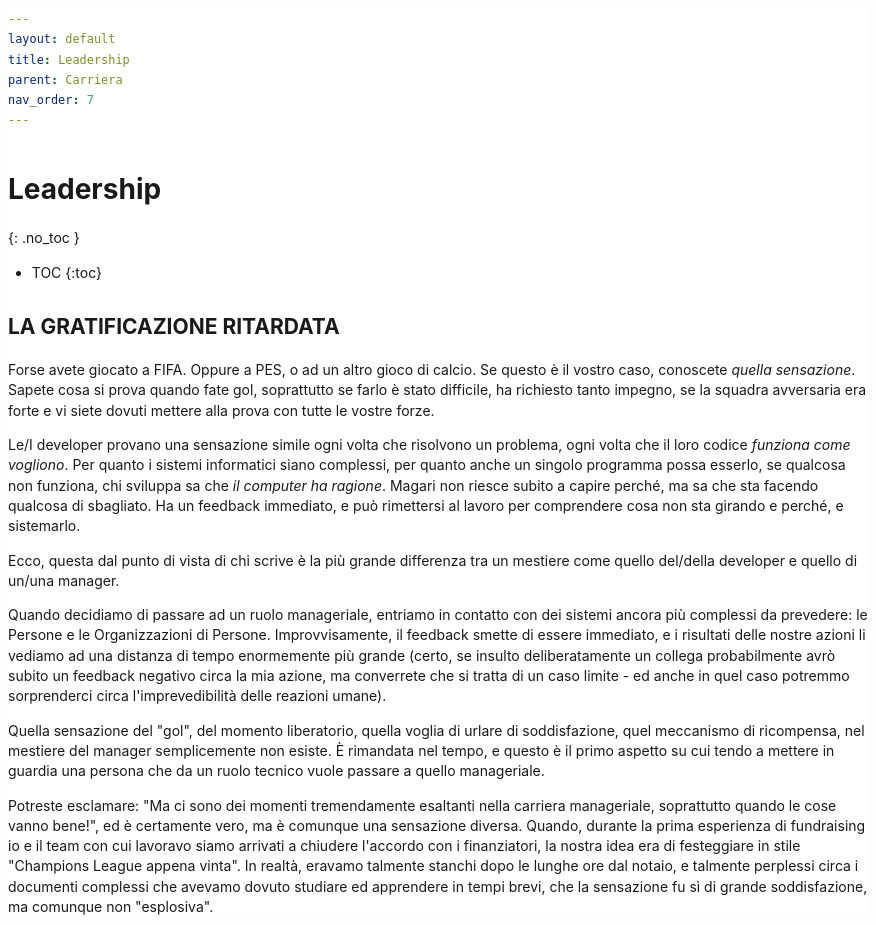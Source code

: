```yaml
---
layout: default
title: Leadership
parent: Carriera
nav_order: 7
---
```



# Leadership
{: .no_toc }

- TOC
{:toc}



## LA GRATIFICAZIONE RITARDATA

Forse avete giocato a FIFA. Oppure a PES, o ad un altro gioco di calcio. Se questo è il vostro caso, conoscete _quella sensazione_. Sapete cosa si prova quando fate gol, soprattutto se farlo è stato difficile, ha richiesto tanto impegno, se la squadra avversaria era forte e vi siete dovuti mettere alla prova con tutte le vostre forze.

Le/I developer provano una sensazione simile ogni volta che risolvono un problema, ogni volta che il loro codice _funziona come vogliono_. Per quanto i sistemi informatici siano complessi, per quanto anche un singolo programma possa esserlo, se qualcosa non funziona, chi sviluppa sa che _il computer ha ragione_. Magari non riesce subito a capire perché, ma sa che sta facendo qualcosa di sbagliato. Ha un feedback immediato, e può rimettersi al lavoro per comprendere cosa non sta girando e perché, e sistemarlo.

Ecco, questa dal punto di vista di chi scrive è la più grande differenza tra un mestiere come quello del/della developer e quello di un/una manager.

Quando decidiamo di passare ad un ruolo manageriale, entriamo in contatto con dei sistemi ancora più complessi da prevedere: le Persone e le Organizzazioni di Persone. Improvvisamente, il feedback smette di essere immediato, e i risultati delle nostre azioni li vediamo ad una distanza di tempo enormemente più grande (certo, se insulto deliberatamente un collega probabilmente avrò subito un feedback negativo circa la mia azione, ma converrete che si tratta di un caso limite - ed anche in quel caso potremmo sorprenderci circa l'imprevedibilità delle reazioni umane).

Quella sensazione del "gol", del momento liberatorio, quella voglia di urlare di soddisfazione, quel meccanismo di ricompensa, nel mestiere del manager semplicemente non esiste. È rimandata nel tempo, e questo è il primo aspetto su cui tendo a mettere in guardia una persona che da un ruolo tecnico vuole passare a quello manageriale.

Potreste esclamare: "Ma ci sono dei momenti tremendamente esaltanti nella carriera manageriale, soprattutto quando le cose vanno bene!", ed è certamente vero, ma è comunque una sensazione diversa. Quando, durante la prima esperienza di fundraising io e il team con cui lavoravo siamo arrivati a chiudere l'accordo con i finanziatori, la nostra idea era di festeggiare in stile "Champions League appena vinta". In realtà, eravamo talmente stanchi dopo le lunghe ore dal notaio, e talmente perplessi circa i documenti complessi che avevamo dovuto studiare ed apprendere in tempi brevi, che la sensazione fu sì di grande soddisfazione, ma comunque non "esplosiva".
